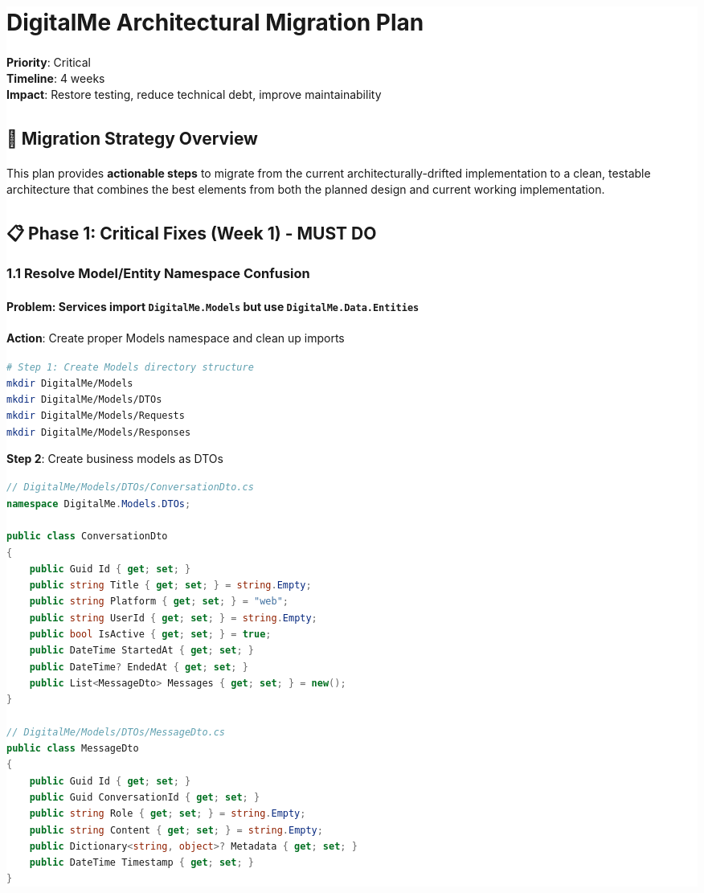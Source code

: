 # DigitalMe Architectural Migration Plan
**Priority**: Critical  
**Timeline**: 4 weeks  
**Impact**: Restore testing, reduce technical debt, improve maintainability

## 🎯 **Migration Strategy Overview**

This plan provides **actionable steps** to migrate from the current architecturally-drifted implementation to a clean, testable architecture that combines the best elements from both the planned design and current working implementation.

## 📋 **Phase 1: Critical Fixes (Week 1) - MUST DO**

### 1.1 Resolve Model/Entity Namespace Confusion

#### **Problem**: Services import `DigitalMe.Models` but use `DigitalMe.Data.Entities`

**Action**: Create proper Models namespace and clean up imports

```bash
# Step 1: Create Models directory structure
mkdir DigitalMe/Models
mkdir DigitalMe/Models/DTOs
mkdir DigitalMe/Models/Requests
mkdir DigitalMe/Models/Responses
```

**Step 2**: Create business models as DTOs
```csharp
// DigitalMe/Models/DTOs/ConversationDto.cs
namespace DigitalMe.Models.DTOs;

public class ConversationDto
{
    public Guid Id { get; set; }
    public string Title { get; set; } = string.Empty;
    public string Platform { get; set; } = "web";
    public string UserId { get; set; } = string.Empty;
    public bool IsActive { get; set; } = true;
    public DateTime StartedAt { get; set; }
    public DateTime? EndedAt { get; set; }
    public List<MessageDto> Messages { get; set; } = new();
}

// DigitalMe/Models/DTOs/MessageDto.cs
public class MessageDto
{
    public Guid Id { get; set; }
    public Guid ConversationId { get; set; }
    public string Role { get; set; } = string.Empty;
    public string Content { get; set; } = string.Empty;
    public Dictionary<string, object>? Metadata { get; set; }
    public DateTime Timestamp { get; set; }
}
```
